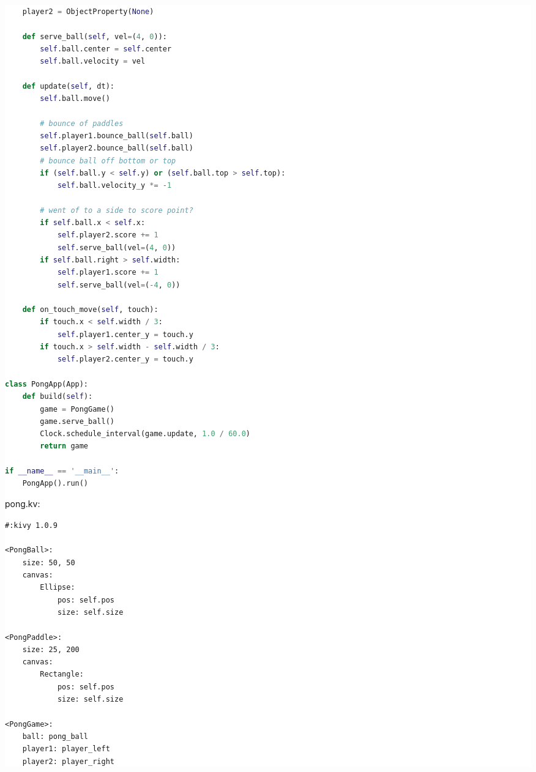 ```python
    player2 = ObjectProperty(None)

    def serve_ball(self, vel=(4, 0)):
        self.ball.center = self.center
        self.ball.velocity = vel

    def update(self, dt):
        self.ball.move()

        # bounce of paddles
        self.player1.bounce_ball(self.ball)
        self.player2.bounce_ball(self.ball)
        # bounce ball off bottom or top
        if (self.ball.y < self.y) or (self.ball.top > self.top):
            self.ball.velocity_y *= -1

        # went of to a side to score point?
        if self.ball.x < self.x:
            self.player2.score += 1
            self.serve_ball(vel=(4, 0))
        if self.ball.right > self.width:
            self.player1.score += 1
            self.serve_ball(vel=(-4, 0))

    def on_touch_move(self, touch):
        if touch.x < self.width / 3:
            self.player1.center_y = touch.y
        if touch.x > self.width - self.width / 3:
            self.player2.center_y = touch.y

class PongApp(App):
    def build(self):
        game = PongGame()
        game.serve_ball()
        Clock.schedule_interval(game.update, 1.0 / 60.0)
        return game

if __name__ == '__main__':
    PongApp().run()
```

pong.kv:

```kivy
#:kivy 1.0.9

<PongBall>:
    size: 50, 50
    canvas:
        Ellipse:
            pos: self.pos
            size: self.size

<PongPaddle>:
    size: 25, 200
    canvas:
        Rectangle:
            pos: self.pos
            size: self.size

<PongGame>:
    ball: pong_ball
    player1: player_left
    player2: player_right
```